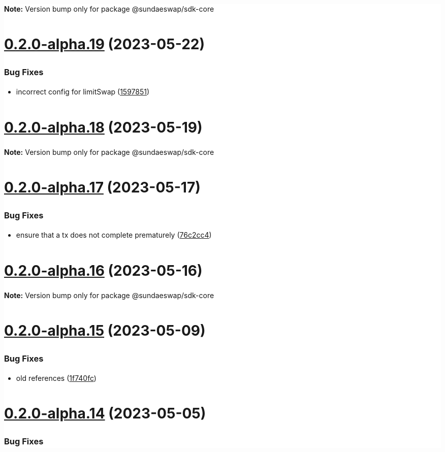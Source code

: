 **Note:** Version bump only for package @sundaeswap/sdk-core

# [0.2.0-alpha.19](https://github.com/SundaeSwap-finance/sundae-sdk/compare/v0.2.0-alpha.18...v0.2.0-alpha.19) (2023-05-22)

### Bug Fixes

- incorrect config for limitSwap ([1597851](https://github.com/SundaeSwap-finance/sundae-sdk/commit/1597851b4f576d2227a01b15c8bbc33f9d4fafc1))

# [0.2.0-alpha.18](https://github.com/SundaeSwap-finance/sundae-sdk/compare/v0.2.0-alpha.17...v0.2.0-alpha.18) (2023-05-19)

**Note:** Version bump only for package @sundaeswap/sdk-core

# [0.2.0-alpha.17](https://github.com/SundaeSwap-finance/sundae-sdk/compare/v0.2.0-alpha.16...v0.2.0-alpha.17) (2023-05-17)

### Bug Fixes

- ensure that a tx does not complete prematurely ([76c2cc4](https://github.com/SundaeSwap-finance/sundae-sdk/commit/76c2cc418187cfab4678baf5873d7e942e0d391b))

# [0.2.0-alpha.16](https://github.com/SundaeSwap-finance/sundae-sdk/compare/v0.2.0-alpha.15...v0.2.0-alpha.16) (2023-05-16)

**Note:** Version bump only for package @sundaeswap/sdk-core

# [0.2.0-alpha.15](https://github.com/SundaeSwap-finance/sundae-sdk/compare/v0.2.0-alpha.14...v0.2.0-alpha.15) (2023-05-09)

### Bug Fixes

- old references ([1f740fc](https://github.com/SundaeSwap-finance/sundae-sdk/commit/1f740fc58544acc994ad74056eb54647b3853994))

# [0.2.0-alpha.14](https://github.com/SundaeSwap-finance/sundae-sdk/compare/v0.2.0-alpha.13...v0.2.0-alpha.14) (2023-05-05)

### Bug Fixes
